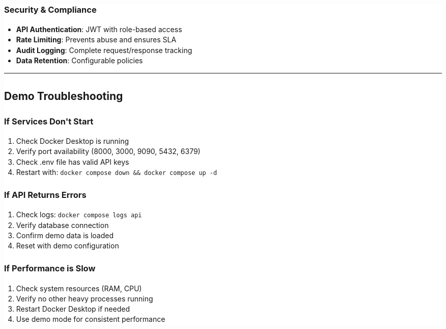 ### Security & Compliance
- **API Authentication**: JWT with role-based access
- **Rate Limiting**: Prevents abuse and ensures SLA
- **Audit Logging**: Complete request/response tracking
- **Data Retention**: Configurable policies

---

## Demo Troubleshooting

### If Services Don't Start
1. Check Docker Desktop is running
2. Verify port availability (8000, 3000, 9090, 5432, 6379)
3. Check .env file has valid API keys
4. Restart with: `docker compose down && docker compose up -d`

### If API Returns Errors
1. Check logs: `docker compose logs api`
2. Verify database connection
3. Confirm demo data is loaded
4. Reset with demo configuration

### If Performance is Slow
1. Check system resources (RAM, CPU)
2. Verify no other heavy processes running
3. Restart Docker Desktop if needed
4. Use demo mode for consistent performance
